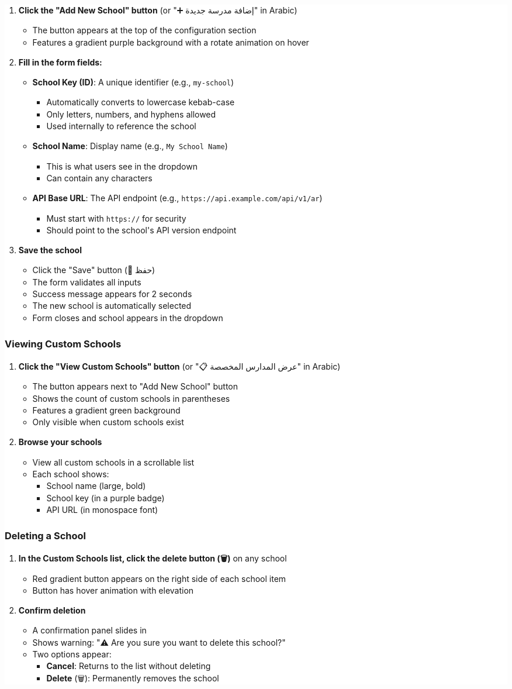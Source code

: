 1. **Click the "Add New School" button** (or "➕ إضافة مدرسة جديدة" in Arabic)

   - The button appears at the top of the configuration section
   - Features a gradient purple background with a rotate animation on hover

2. **Fill in the form fields:**

   - **School Key (ID)**: A unique identifier (e.g., `my-school`)

     - Automatically converts to lowercase kebab-case
     - Only letters, numbers, and hyphens allowed
     - Used internally to reference the school

   - **School Name**: Display name (e.g., `My School Name`)

     - This is what users see in the dropdown
     - Can contain any characters

   - **API Base URL**: The API endpoint (e.g., `https://api.example.com/api/v1/ar`)
     - Must start with `https://` for security
     - Should point to the school's API version endpoint

3. **Save the school**
   - Click the "Save" button (💾 حفظ)
   - The form validates all inputs
   - Success message appears for 2 seconds
   - The new school is automatically selected
   - Form closes and school appears in the dropdown

### Viewing Custom Schools

1. **Click the "View Custom Schools" button** (or "📋 عرض المدارس المخصصة" in Arabic)

   - The button appears next to "Add New School" button
   - Shows the count of custom schools in parentheses
   - Features a gradient green background
   - Only visible when custom schools exist

2. **Browse your schools**
   - View all custom schools in a scrollable list
   - Each school shows:
     - School name (large, bold)
     - School key (in a purple badge)
     - API URL (in monospace font)

### Deleting a School

1. **In the Custom Schools list, click the delete button (🗑️)** on any school

   - Red gradient button appears on the right side of each school item
   - Button has hover animation with elevation

2. **Confirm deletion**

   - A confirmation panel slides in
   - Shows warning: "⚠️ Are you sure you want to delete this school?"
   - Two options appear:
     - **Cancel**: Returns to the list without deleting
     - **Delete** (🗑️): Permanently removes the school
